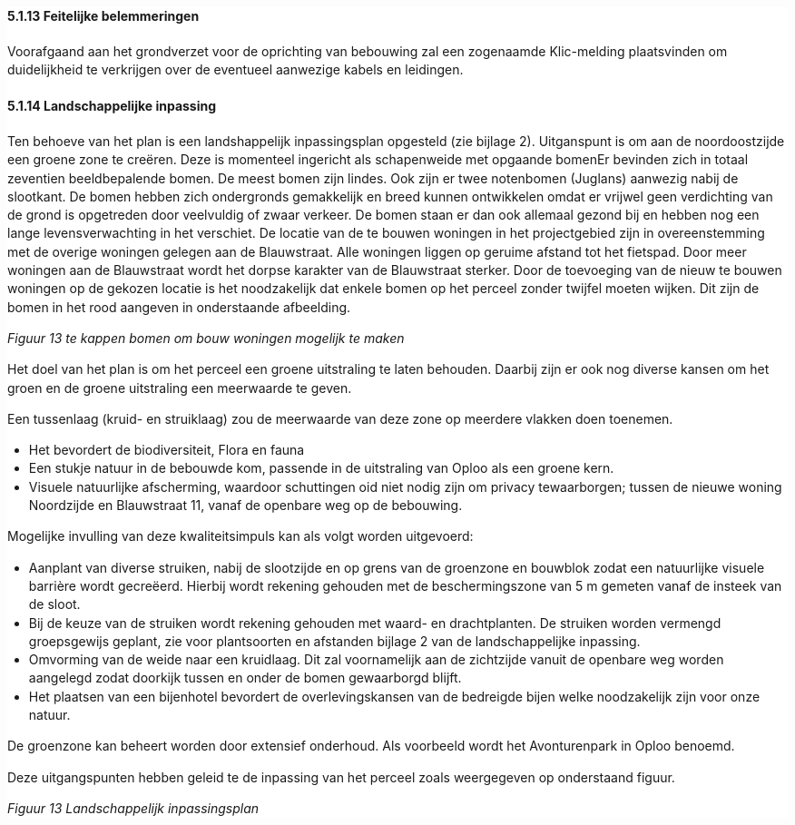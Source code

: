 #### <span id="page-36-1"></span>**5.1.13 Feitelijke belemmeringen**

Voorafgaand aan het grondverzet voor de oprichting van bebouwing zal een zogenaamde Klic-melding plaatsvinden om duidelijkheid te verkrijgen over de eventueel aanwezige kabels en leidingen.

#### <span id="page-36-2"></span>**5.1.14 Landschappelijke inpassing**

Ten behoeve van het plan is een landshappelijk inpassingsplan opgesteld (zie bijlage 2). Uitganspunt is om aan de noordoostzijde een groene zone te creëren. Deze is momenteel ingericht als schapenweide met opgaande bomenEr bevinden zich in totaal zeventien beeldbepalende bomen. De meest bomen zijn lindes. Ook zijn er twee notenbomen (Juglans) aanwezig nabij de slootkant. De bomen hebben zich ondergronds gemakkelijk en breed kunnen ontwikkelen omdat er vrijwel geen verdichting van de grond is opgetreden door veelvuldig of zwaar verkeer. De bomen staan er dan ook allemaal gezond bij en hebben nog een lange levensverwachting in het verschiet. De locatie van de te bouwen woningen in het projectgebied zijn in overeenstemming met de overige woningen gelegen aan de Blauwstraat. Alle woningen liggen op geruime afstand tot het fietspad. Door meer woningen aan de Blauwstraat wordt het dorpse karakter van de Blauwstraat sterker. Door de toevoeging van de nieuw te bouwen woningen op de gekozen locatie is het noodzakelijk dat enkele bomen op het perceel zonder twijfel moeten wijken. Dit zijn de bomen in het rood aangeven in onderstaande afbeelding.

*Figuur 13 te kappen bomen om bouw woningen mogelijk te maken*

Het doel van het plan is om het perceel een groene uitstraling te laten behouden. Daarbij zijn er ook nog diverse kansen om het groen en de groene uitstraling een meerwaarde te geven.

Een tussenlaag (kruid- en struiklaag) zou de meerwaarde van deze zone op meerdere vlakken doen toenemen.

- Het bevordert de biodiversiteit, Flora en fauna
- Een stukje natuur in de bebouwde kom, passende in de uitstraling van Oploo als een groene kern.
- Visuele natuurlijke afscherming, waardoor schuttingen oid niet nodig zijn om privacy tewaarborgen; tussen de nieuwe woning Noordzijde en Blauwstraat 11, vanaf de openbare weg op de bebouwing.

Mogelijke invulling van deze kwaliteitsimpuls kan als volgt worden uitgevoerd:

- Aanplant van diverse struiken, nabij de slootzijde en op grens van de groenzone en bouwblok zodat een natuurlijke visuele barrière wordt gecreëerd. Hierbij wordt rekening gehouden met de beschermingszone van 5 m gemeten vanaf de insteek van de sloot.
- Bij de keuze van de struiken wordt rekening gehouden met waard- en drachtplanten. De struiken worden vermengd groepsgewijs geplant, zie voor plantsoorten en afstanden bijlage 2 van de landschappelijke inpassing.
- Omvorming van de weide naar een kruidlaag. Dit zal voornamelijk aan de zichtzijde vanuit de openbare weg worden aangelegd zodat doorkijk tussen en onder de bomen gewaarborgd blijft.
- Het plaatsen van een bijenhotel bevordert de overlevingskansen van de bedreigde bijen welke noodzakelijk zijn voor onze natuur.

De groenzone kan beheert worden door extensief onderhoud. Als voorbeeld wordt het Avonturenpark in Oploo benoemd.

Deze uitgangspunten hebben geleid te de inpassing van het perceel zoals weergegeven op onderstaand figuur.

*Figuur 13 Landschappelijk inpassingsplan*
